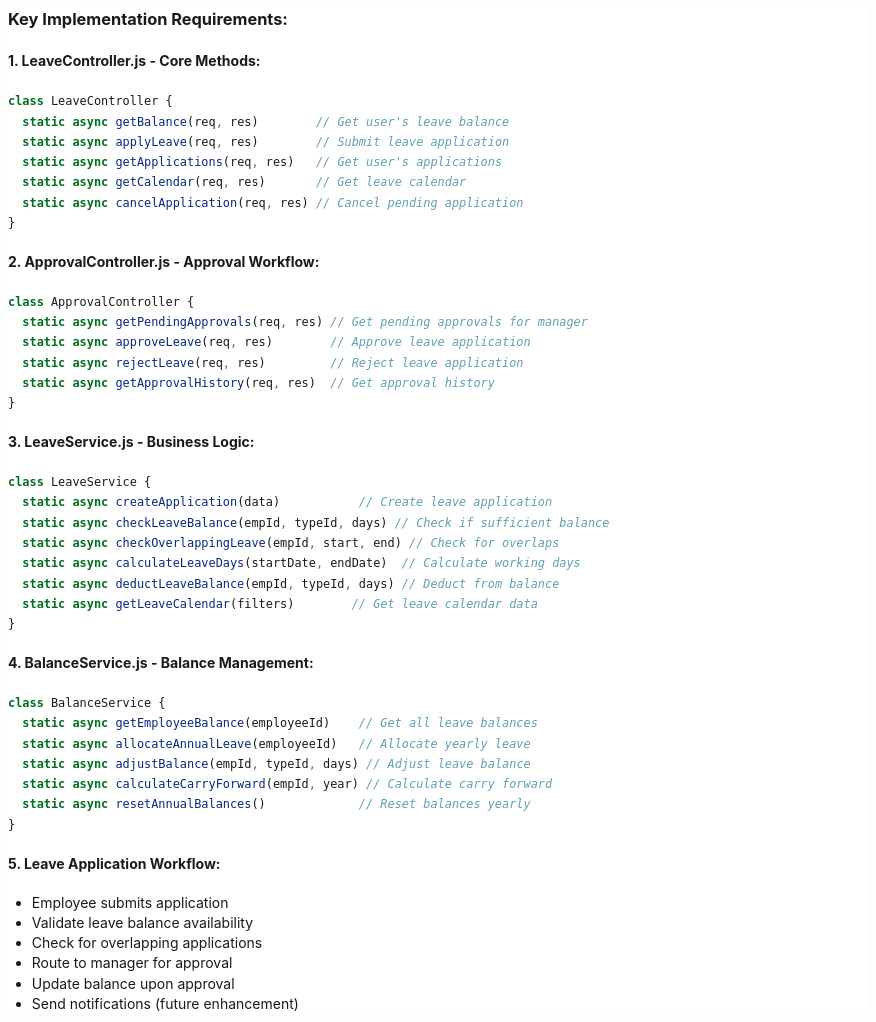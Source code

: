 ### **Key Implementation Requirements:**

#### **1. LeaveController.js - Core Methods:**
```javascript
class LeaveController {
  static async getBalance(req, res)        // Get user's leave balance
  static async applyLeave(req, res)        // Submit leave application
  static async getApplications(req, res)   // Get user's applications
  static async getCalendar(req, res)       // Get leave calendar
  static async cancelApplication(req, res) // Cancel pending application
}
```

#### **2. ApprovalController.js - Approval Workflow:**
```javascript
class ApprovalController {
  static async getPendingApprovals(req, res) // Get pending approvals for manager
  static async approveLeave(req, res)        // Approve leave application
  static async rejectLeave(req, res)         // Reject leave application
  static async getApprovalHistory(req, res)  // Get approval history
}
```

#### **3. LeaveService.js - Business Logic:**
```javascript
class LeaveService {
  static async createApplication(data)           // Create leave application
  static async checkLeaveBalance(empId, typeId, days) // Check if sufficient balance
  static async checkOverlappingLeave(empId, start, end) // Check for overlaps
  static async calculateLeaveDays(startDate, endDate)  // Calculate working days
  static async deductLeaveBalance(empId, typeId, days) // Deduct from balance
  static async getLeaveCalendar(filters)        // Get leave calendar data
}
```

#### **4. BalanceService.js - Balance Management:**
```javascript
class BalanceService {
  static async getEmployeeBalance(employeeId)    // Get all leave balances
  static async allocateAnnualLeave(employeeId)   // Allocate yearly leave
  static async adjustBalance(empId, typeId, days) // Adjust leave balance
  static async calculateCarryForward(empId, year) // Calculate carry forward
  static async resetAnnualBalances()             // Reset balances yearly
}
```

#### **5. Leave Application Workflow:**
- Employee submits application
- Validate leave balance availability
- Check for overlapping applications
- Route to manager for approval
- Update balance upon approval
- Send notifications (future enhancement)
